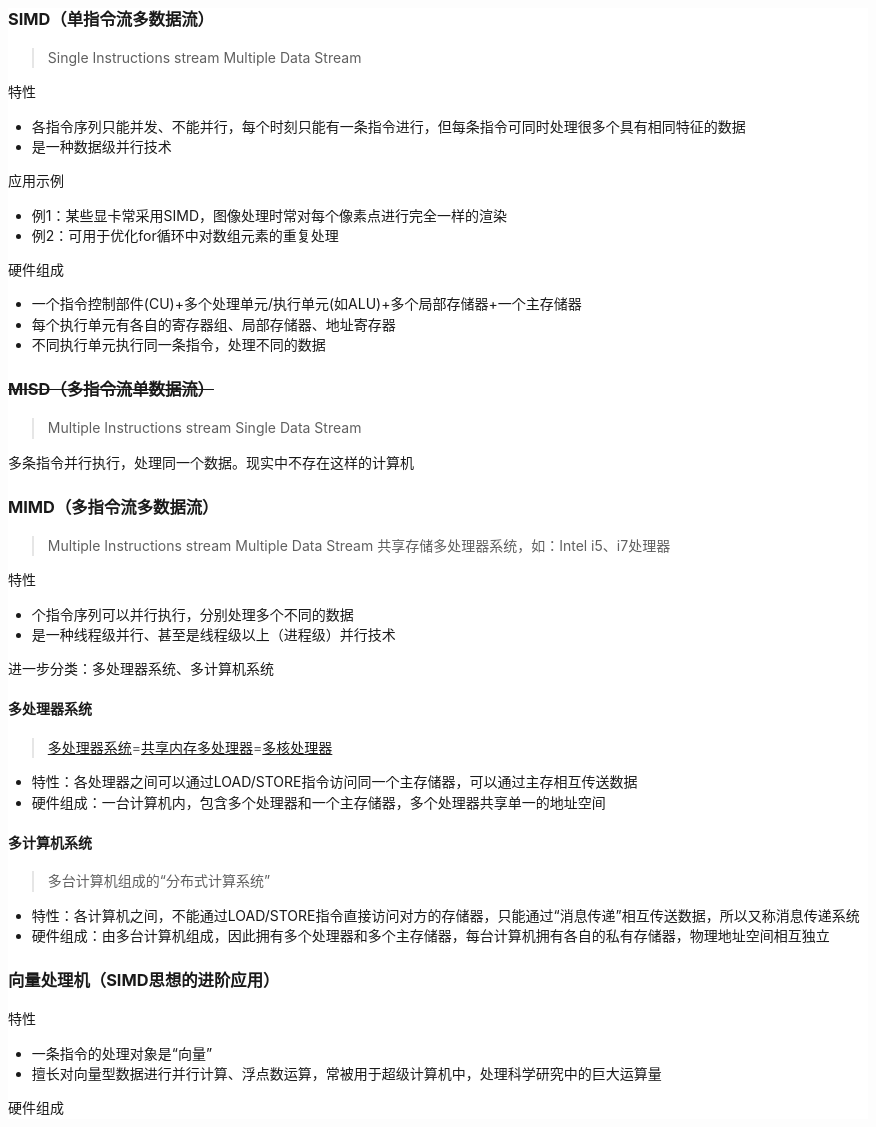 ### SIMD（单指令流多数据流）

> Single Instructions stream Multiple Data Stream

特性
* 各指令序列只能并发、不能并行，每个时刻只能有一条指令进行，但每条指令可同时处理很多个具有相同特征的数据
* 是一种数据级并行技术

应用示例
* 例1：某些显卡常采用SIMD，图像处理时常对每个像素点进行完全一样的渲染
* 例2：可用于优化for循环中对数组元素的重复处理

硬件组成
* 一个指令控制部件(CU)+多个处理单元/执行单元(如ALU)+多个局部存储器+一个主存储器
* 每个执行单元有各自的寄存器组、局部存储器、地址寄存器
* 不同执行单元执行同一条指令，处理不同的数据

### ~~MISD（多指令流单数据流）~~

> Multiple Instructions stream Single Data Stream

多条指令并行执行，处理同一个数据。现实中不存在这样的计算机

### MIMD（多指令流多数据流）

> Multiple Instructions stream Multiple Data Stream
> 共享存储多处理器系统，如：Intel i5、i7处理器

特性

* 个指令序列可以并行执行，分别处理多个不同的数据
* 是一种线程级并行、甚至是线程级以上（进程级）并行技术

进一步分类：多处理器系统、多计算机系统

#### 多处理器系统

>[多处理器系统](#多处理器系统)=[共享内存多处理器](#5.7.4%20共享内存多处理器的基本概念)=[多核处理器](#5.7.3%20多核处理器的基本概念)

* 特性：各处理器之间可以通过LOAD/STORE指令访问同一个主存储器，可以通过主存相互传送数据
* 硬件组成：一台计算机内，包含多个处理器和一个主存储器，多个处理器共享单一的地址空间

#### 多计算机系统

> 多台计算机组成的“分布式计算系统”

* 特性：各计算机之间，不能通过LOAD/STORE指令直接访问对方的存储器，只能通过“消息传递”相互传送数据，所以又称消息传递系统
* 硬件组成：由多台计算机组成，因此拥有多个处理器和多个主存储器，每台计算机拥有各自的私有存储器，物理地址空间相互独立

### 向量处理机（SIMD思想的进阶应用）

特性

* 一条指令的处理对象是“向量”
* 擅长对向量型数据进行并行计算、浮点数运算，常被用于超级计算机中，处理科学研究中的巨大运算量

硬件组成
